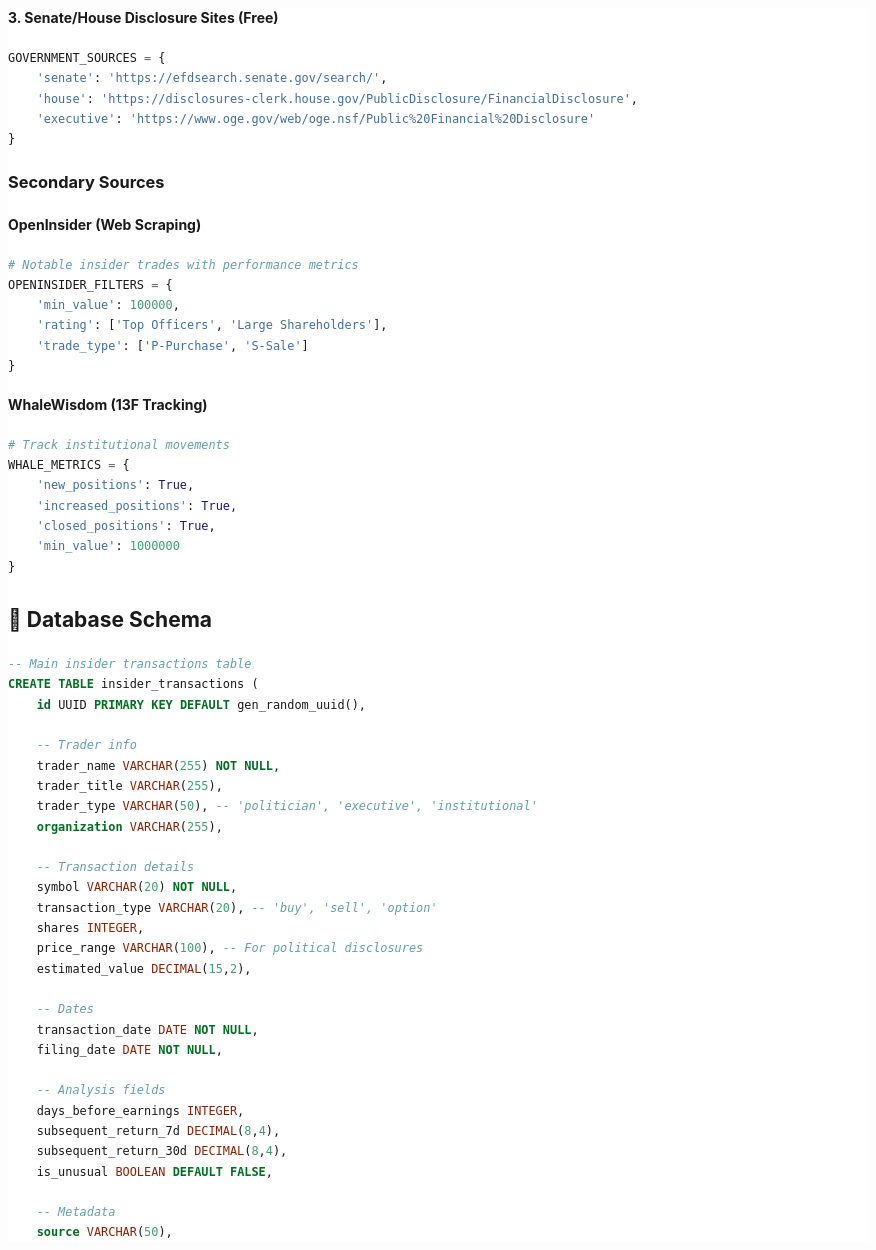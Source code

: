 #### 3. Senate/House Disclosure Sites (Free)
```python
GOVERNMENT_SOURCES = {
    'senate': 'https://efdsearch.senate.gov/search/',
    'house': 'https://disclosures-clerk.house.gov/PublicDisclosure/FinancialDisclosure',
    'executive': 'https://www.oge.gov/web/oge.nsf/Public%20Financial%20Disclosure'
}
```

### Secondary Sources

#### OpenInsider (Web Scraping)
```python
# Notable insider trades with performance metrics
OPENINSIDER_FILTERS = {
    'min_value': 100000,
    'rating': ['Top Officers', 'Large Shareholders'],
    'trade_type': ['P-Purchase', 'S-Sale']
}
```

#### WhaleWisdom (13F Tracking)
```python
# Track institutional movements
WHALE_METRICS = {
    'new_positions': True,
    'increased_positions': True,
    'closed_positions': True,
    'min_value': 1000000
}
```

## 💾 Database Schema

```sql
-- Main insider transactions table
CREATE TABLE insider_transactions (
    id UUID PRIMARY KEY DEFAULT gen_random_uuid(),
    
    -- Trader info
    trader_name VARCHAR(255) NOT NULL,
    trader_title VARCHAR(255),
    trader_type VARCHAR(50), -- 'politician', 'executive', 'institutional'
    organization VARCHAR(255),
    
    -- Transaction details
    symbol VARCHAR(20) NOT NULL,
    transaction_type VARCHAR(20), -- 'buy', 'sell', 'option'
    shares INTEGER,
    price_range VARCHAR(100), -- For political disclosures
    estimated_value DECIMAL(15,2),
    
    -- Dates
    transaction_date DATE NOT NULL,
    filing_date DATE NOT NULL,
    
    -- Analysis fields
    days_before_earnings INTEGER,
    subsequent_return_7d DECIMAL(8,4),
    subsequent_return_30d DECIMAL(8,4),
    is_unusual BOOLEAN DEFAULT FALSE,
    
    -- Metadata
    source VARCHAR(50),
```
